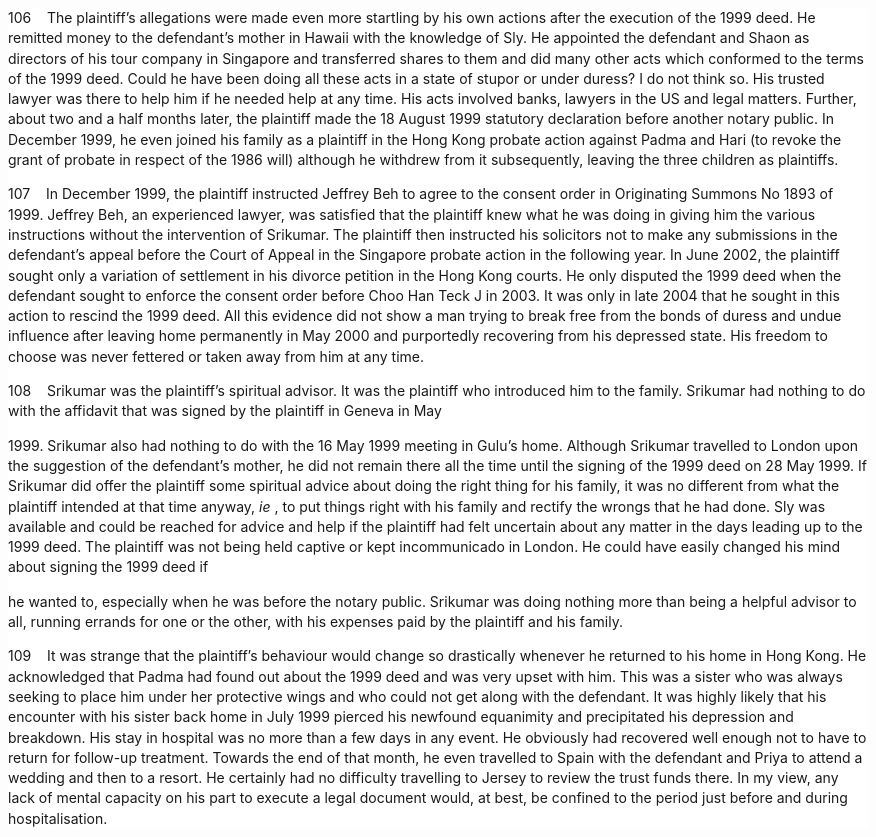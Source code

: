 106    The plaintiff’s allegations were made even more startling by his own actions after the execution of the 1999 deed. He remitted money to the defendant’s mother in Hawaii with the knowledge of Sly. He appointed the defendant and Shaon as directors of his tour company in Singapore and transferred shares to them and did many other acts which conformed to the terms of the 1999 deed. Could he have been doing all these acts in a state of stupor or under duress? I do not think so. His trusted lawyer was there to help him if he needed help at any time. His acts involved banks, lawyers in the US and legal matters. Further, about two and a half months later, the plaintiff made the 18 August 1999 statutory declaration before another notary public. In December 1999, he even joined his family as a plaintiff in the Hong Kong probate action against Padma and Hari (to revoke the grant of probate in respect of the 1986 will) although he withdrew from it subsequently, leaving the three children as plaintiffs. 

107    In December 1999, the plaintiff instructed Jeffrey Beh to agree to the consent order in Originating Summons No 1893 of 1999. Jeffrey Beh, an experienced lawyer, was satisfied that the plaintiff knew what he was doing in giving him the various instructions without the intervention of Srikumar. The plaintiff then instructed his solicitors not to make any submissions in the defendant’s appeal before the Court of Appeal in the Singapore probate action in the following year. In June 2002, the plaintiff sought only a variation of settlement in his divorce petition in the Hong Kong courts. He only disputed the 1999 deed when the defendant sought to enforce the consent order before Choo Han Teck J in 2003. It was only in late 2004 that he sought in this action to rescind the 1999 deed. All this evidence did not show a man trying to break free from the bonds of duress and undue influence after leaving home permanently in May 2000 and purportedly recovering from his depressed state. His freedom to choose was never fettered or taken away from him at any time. 

108    Srikumar was the plaintiff’s spiritual advisor. It was the plaintiff who introduced him to the family. Srikumar had nothing to do with the affidavit that was signed by the plaintiff in Geneva in May 

1999\. Srikumar also had nothing to do with the 16 May 1999 meeting in Gulu’s home. Although Srikumar travelled to London upon the suggestion of the defendant’s mother, he did not remain there all the time until the signing of the 1999 deed on 28 May 1999. If Srikumar did offer the plaintiff some spiritual advice about doing the right thing for his family, it was no different from what the plaintiff intended at that time anyway, _ie_ , to put things right with his family and rectify the wrongs that he had done. Sly was available and could be reached for advice and help if the plaintiff had felt uncertain about any matter in the days leading up to the 1999 deed. The plaintiff was not being held captive or kept incommunicado in London. He could have easily changed his mind about signing the 1999 deed if 


he wanted to, especially when he was before the notary public. Srikumar was doing nothing more than being a helpful advisor to all, running errands for one or the other, with his expenses paid by the plaintiff and his family. 

109    It was strange that the plaintiff’s behaviour would change so drastically whenever he returned to his home in Hong Kong. He acknowledged that Padma had found out about the 1999 deed and was very upset with him. This was a sister who was always seeking to place him under her protective wings and who could not get along with the defendant. It was highly likely that his encounter with his sister back home in July 1999 pierced his newfound equanimity and precipitated his depression and breakdown. His stay in hospital was no more than a few days in any event. He obviously had recovered well enough not to have to return for follow-up treatment. Towards the end of that month, he even travelled to Spain with the defendant and Priya to attend a wedding and then to a resort. He certainly had no difficulty travelling to Jersey to review the trust funds there. In my view, any lack of mental capacity on his part to execute a legal document would, at best, be confined to the period just before and during hospitalisation. 
